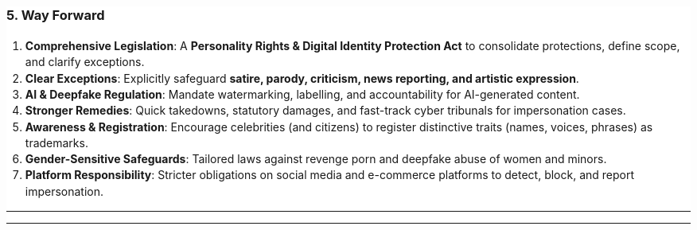 ### 5. **Way Forward**

1. **Comprehensive Legislation**: A **Personality Rights & Digital Identity Protection Act** to consolidate protections, define scope, and clarify exceptions.
2. **Clear Exceptions**: Explicitly safeguard **satire, parody, criticism, news reporting, and artistic expression**.
3. **AI & Deepfake Regulation**: Mandate watermarking, labelling, and accountability for AI-generated content.
4. **Stronger Remedies**: Quick takedowns, statutory damages, and fast-track cyber tribunals for impersonation cases.
5. **Awareness & Registration**: Encourage celebrities (and citizens) to register distinctive traits (names, voices, phrases) as trademarks.
6. **Gender-Sensitive Safeguards**: Tailored laws against revenge porn and deepfake abuse of women and minors.
7. **Platform Responsibility**: Stricter obligations on social media and e-commerce platforms to detect, block, and report impersonation.

---

---

